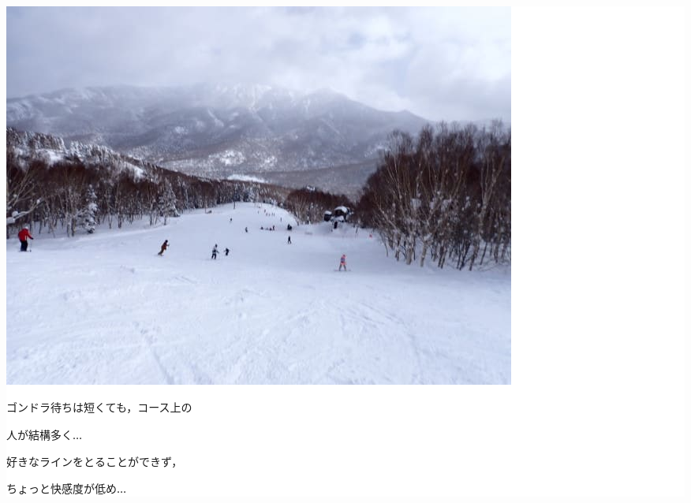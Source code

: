 ![f60c0c7d98e4161f349fac775a037640.jpg](images/f60c0c7d98e4161f349fac775a037640.jpg)







ゴンドラ待ちは短くても，コース上の


人が結構多く…


好きなラインをとることができず，


ちょっと快感度が低め…



